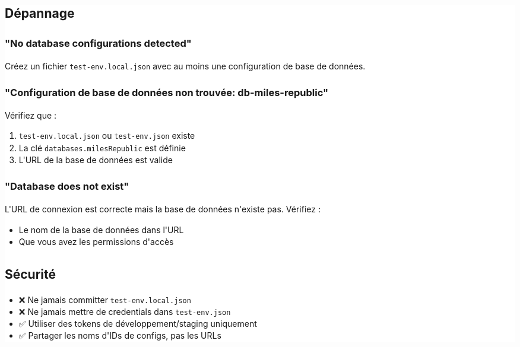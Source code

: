 ## Dépannage

### "No database configurations detected"

Créez un fichier `test-env.local.json` avec au moins une configuration de base de données.

### "Configuration de base de données non trouvée: db-miles-republic"

Vérifiez que :
1. `test-env.local.json` ou `test-env.json` existe
2. La clé `databases.milesRepublic` est définie
3. L'URL de la base de données est valide

### "Database does not exist"

L'URL de connexion est correcte mais la base de données n'existe pas. Vérifiez :
- Le nom de la base de données dans l'URL
- Que vous avez les permissions d'accès

## Sécurité

- ❌ Ne jamais committer `test-env.local.json`
- ❌ Ne jamais mettre de credentials dans `test-env.json`
- ✅ Utiliser des tokens de développement/staging uniquement
- ✅ Partager les noms d'IDs de configs, pas les URLs
